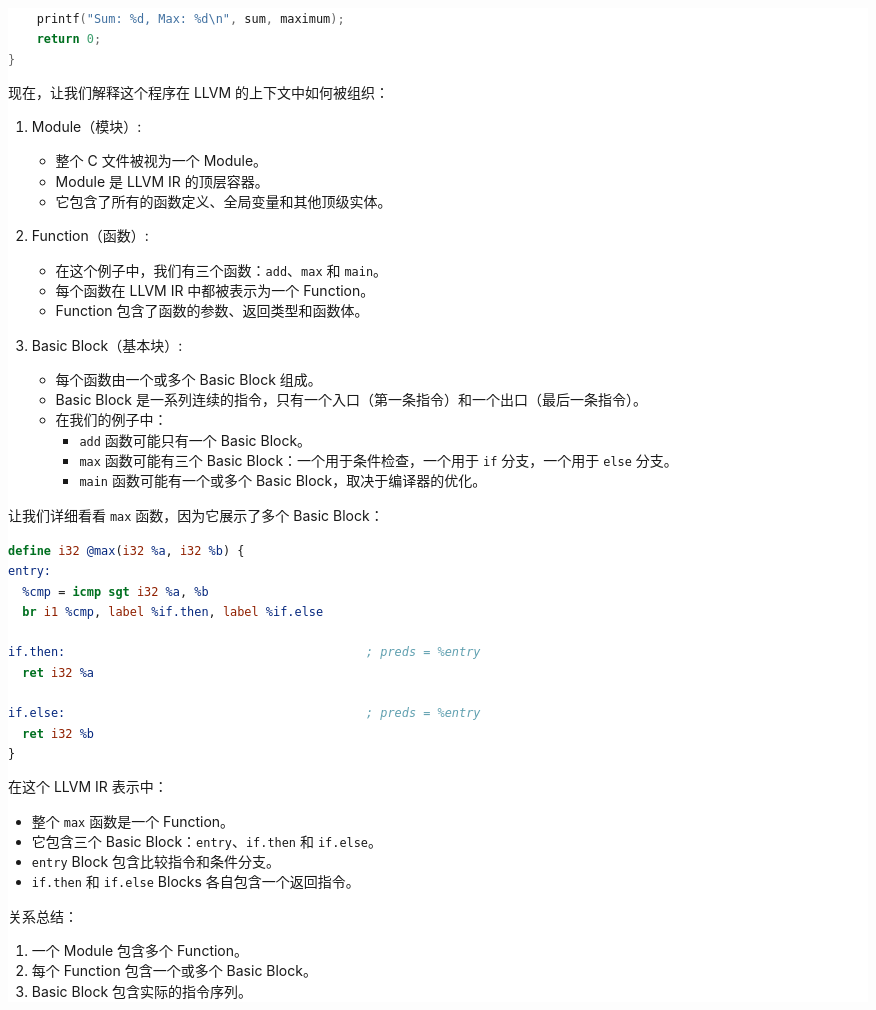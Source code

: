 ```c
    printf("Sum: %d, Max: %d\n", sum, maximum);
    return 0;
}
```

现在，让我们解释这个程序在 LLVM 的上下文中如何被组织：

1. Module（模块）:
    
    
    - 整个 C 文件被视为一个 Module。
    - Module 是 LLVM IR 的顶层容器。
    - 它包含了所有的函数定义、全局变量和其他顶级实体。
2. Function（函数）:
    
    
    - 在这个例子中，我们有三个函数：`add`、`max` 和 `main`。
    - 每个函数在 LLVM IR 中都被表示为一个 Function。
    - Function 包含了函数的参数、返回类型和函数体。
3. Basic Block（基本块）:
    
    
    - 每个函数由一个或多个 Basic Block 组成。
    - Basic Block 是一系列连续的指令，只有一个入口（第一条指令）和一个出口（最后一条指令）。
    - 在我们的例子中： 
        - `add` 函数可能只有一个 Basic Block。
        - `max` 函数可能有三个 Basic Block：一个用于条件检查，一个用于 `if` 分支，一个用于 `else` 分支。
        - `main` 函数可能有一个或多个 Basic Block，取决于编译器的优化。

让我们详细看看 `max` 函数，因为它展示了多个 Basic Block：

```llvm
define i32 @max(i32 %a, i32 %b) {
entry:
  %cmp = icmp sgt i32 %a, %b
  br i1 %cmp, label %if.then, label %if.else

if.then:                                          ; preds = %entry
  ret i32 %a

if.else:                                          ; preds = %entry
  ret i32 %b
}
```

在这个 LLVM IR 表示中：

- 整个 `max` 函数是一个 Function。
- 它包含三个 Basic Block：`entry`、`if.then` 和 `if.else`。
- `entry` Block 包含比较指令和条件分支。
- `if.then` 和 `if.else` Blocks 各自包含一个返回指令。

关系总结：

1. 一个 Module 包含多个 Function。
2. 每个 Function 包含一个或多个 Basic Block。
3. Basic Block 包含实际的指令序列。
